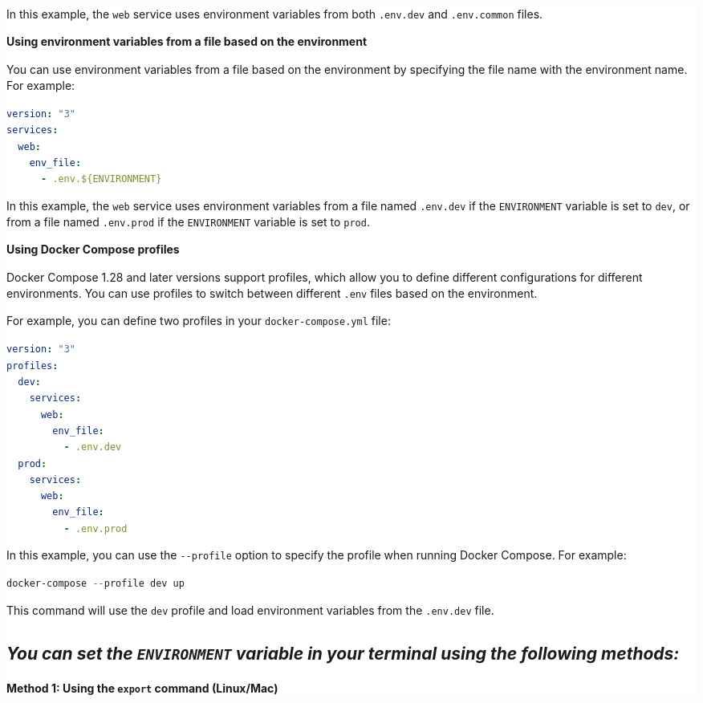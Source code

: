 In this example, the `web` service uses environment variables from both `.env.dev` and `.env.common` files.

**Using environment variables from a file based on the environment**

You can use environment variables from a file based on the environment by specifying the file name with the environment name. For example:

```yaml
version: "3"
services:
  web:
    env_file:
      - .env.${ENVIRONMENT}
```

In this example, the `web` service uses environment variables from a file named `.env.dev` if the `ENVIRONMENT` variable is set to `dev`, or from a file named `.env.prod` if the `ENVIRONMENT` variable is set to `prod`.

**Using Docker Compose profiles**

Docker Compose 1.28 and later versions support profiles, which allow you to define different configurations for different environments. You can use profiles to switch between different `.env` files based on the environment.

For example, you can define two profiles in your `docker-compose.yml` file:

```yaml
version: "3"
profiles:
  dev:
    services:
      web:
        env_file:
          - .env.dev
  prod:
    services:
      web:
        env_file:
          - .env.prod
```

In this example, you can use the `--profile` option to specify the profile when running Docker Compose. For example:

```ps1
docker-compose --profile dev up
```

This command will use the `dev` profile and load environment variables from the `.env.dev` file.

## _You can set the `ENVIRONMENT` variable in your terminal using the following methods:_

**Method 1: Using the `export` command (Linux/Mac)**
